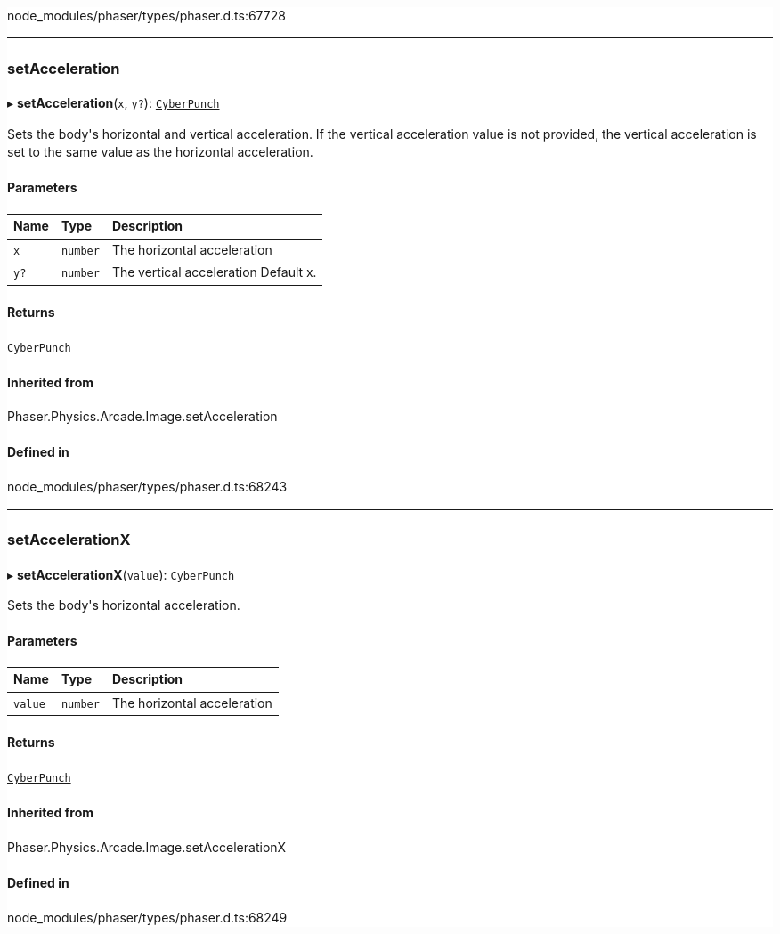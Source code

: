 node_modules/phaser/types/phaser.d.ts:67728

___

### setAcceleration

▸ **setAcceleration**(`x`, `y?`): [`CyberPunch`](Weapons_CyberPunch.CyberPunch.md)

Sets the body's horizontal and vertical acceleration. If the vertical acceleration value is not provided, the vertical acceleration is set to the same value as the horizontal acceleration.

#### Parameters

| Name | Type | Description |
| :------ | :------ | :------ |
| `x` | `number` | The horizontal acceleration |
| `y?` | `number` | The vertical acceleration Default x. |

#### Returns

[`CyberPunch`](Weapons_CyberPunch.CyberPunch.md)

#### Inherited from

Phaser.Physics.Arcade.Image.setAcceleration

#### Defined in

node_modules/phaser/types/phaser.d.ts:68243

___

### setAccelerationX

▸ **setAccelerationX**(`value`): [`CyberPunch`](Weapons_CyberPunch.CyberPunch.md)

Sets the body's horizontal acceleration.

#### Parameters

| Name | Type | Description |
| :------ | :------ | :------ |
| `value` | `number` | The horizontal acceleration |

#### Returns

[`CyberPunch`](Weapons_CyberPunch.CyberPunch.md)

#### Inherited from

Phaser.Physics.Arcade.Image.setAccelerationX

#### Defined in

node_modules/phaser/types/phaser.d.ts:68249
